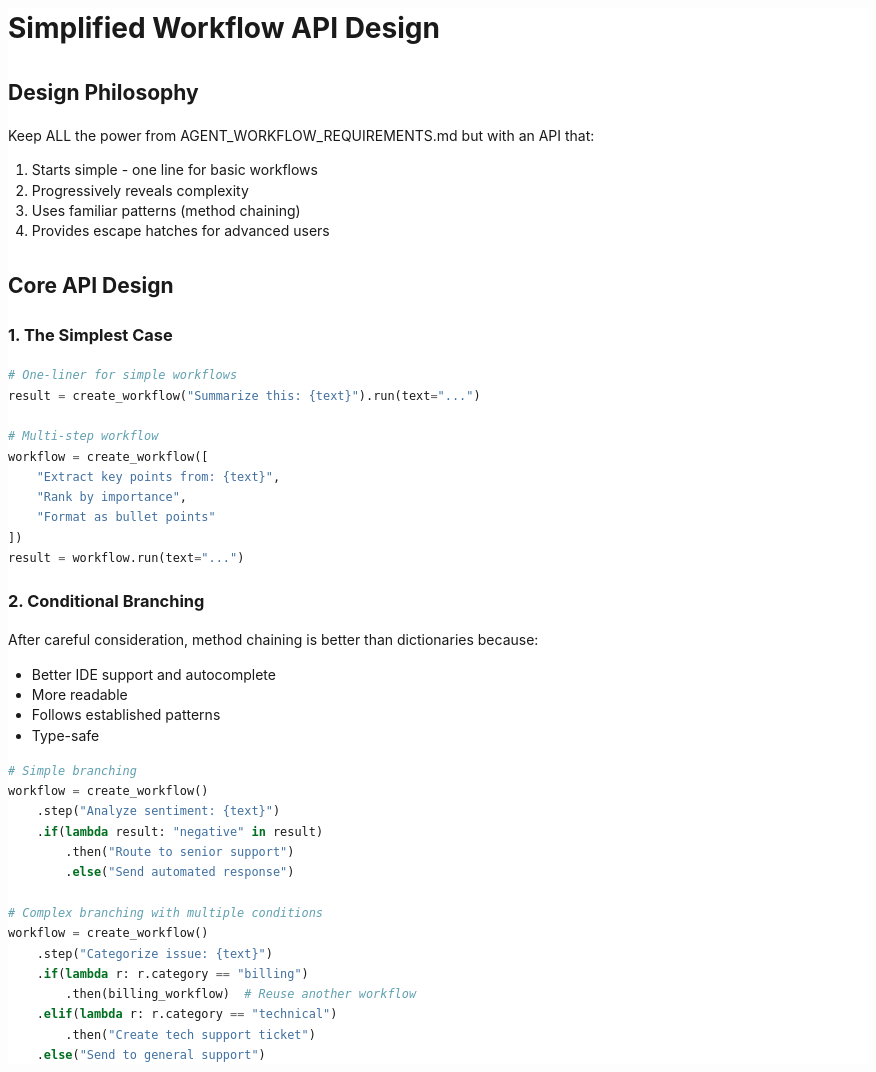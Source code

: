 # Simplified Workflow API Design

## Design Philosophy

Keep ALL the power from AGENT_WORKFLOW_REQUIREMENTS.md but with an API that:

1. Starts simple - one line for basic workflows
2. Progressively reveals complexity
3. Uses familiar patterns (method chaining)
4. Provides escape hatches for advanced users

## Core API Design

### 1. The Simplest Case

```python
# One-liner for simple workflows
result = create_workflow("Summarize this: {text}").run(text="...")

# Multi-step workflow
workflow = create_workflow([
    "Extract key points from: {text}",
    "Rank by importance",
    "Format as bullet points"
])
result = workflow.run(text="...")
```

### 2. Conditional Branching

After careful consideration, method chaining is better than dictionaries because:

-   Better IDE support and autocomplete
-   More readable
-   Follows established patterns
-   Type-safe

```python
# Simple branching
workflow = create_workflow()
    .step("Analyze sentiment: {text}")
    .if(lambda result: "negative" in result)
        .then("Route to senior support")
        .else("Send automated response")

# Complex branching with multiple conditions
workflow = create_workflow()
    .step("Categorize issue: {text}")
    .if(lambda r: r.category == "billing")
        .then(billing_workflow)  # Reuse another workflow
    .elif(lambda r: r.category == "technical")
        .then("Create tech support ticket")
    .else("Send to general support")
```
